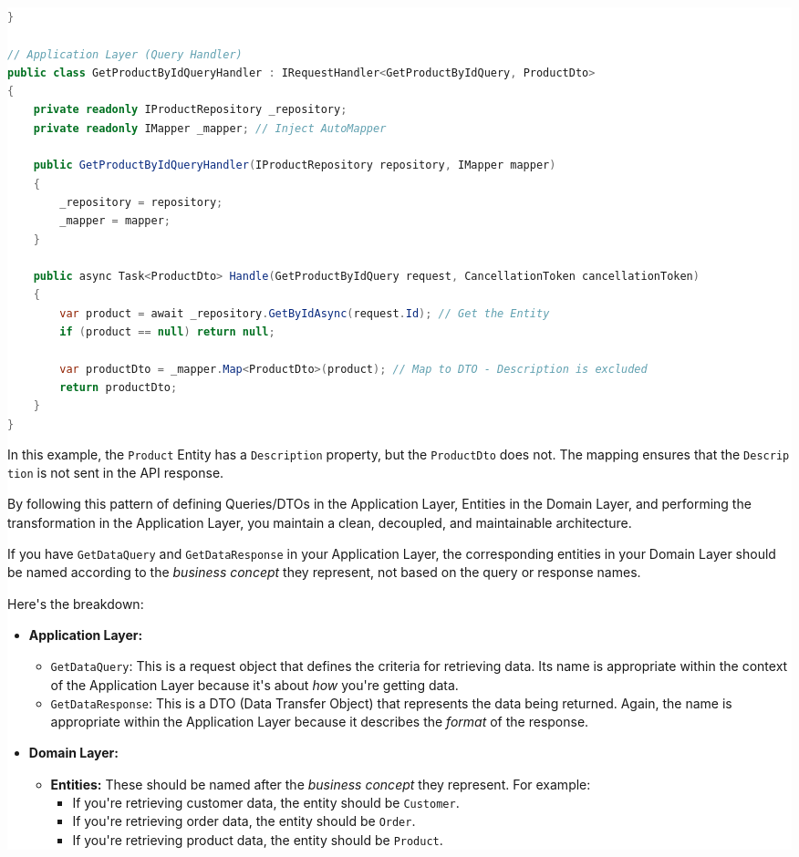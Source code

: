 ```csharp
}

// Application Layer (Query Handler)
public class GetProductByIdQueryHandler : IRequestHandler<GetProductByIdQuery, ProductDto>
{
    private readonly IProductRepository _repository;
    private readonly IMapper _mapper; // Inject AutoMapper

    public GetProductByIdQueryHandler(IProductRepository repository, IMapper mapper)
    {
        _repository = repository;
        _mapper = mapper;
    }

    public async Task<ProductDto> Handle(GetProductByIdQuery request, CancellationToken cancellationToken)
    {
        var product = await _repository.GetByIdAsync(request.Id); // Get the Entity
        if (product == null) return null;

        var productDto = _mapper.Map<ProductDto>(product); // Map to DTO - Description is excluded
        return productDto;
    }
}
```

In this example, the `Product` Entity has a `Description` property, but the `ProductDto` does not. The mapping ensures that the `Description` is not sent in the API response.

By following this pattern of defining Queries/DTOs in the Application Layer, Entities in the Domain Layer, and performing the transformation in the Application Layer, you maintain a clean, decoupled, and maintainable architecture.

If you have `GetDataQuery` and `GetDataResponse` in your Application Layer, the corresponding entities in your Domain Layer should be named according to the _business concept_ they represent, not based on the query or response names.

Here's the breakdown:

- **Application Layer:**

  - `GetDataQuery`: This is a request object that defines the criteria for retrieving data. Its name is appropriate within the context of the Application Layer because it's about _how_ you're getting data.
  - `GetDataResponse`: This is a DTO (Data Transfer Object) that represents the data being returned. Again, the name is appropriate within the Application Layer because it describes the _format_ of the response.

- **Domain Layer:**
  - **Entities:** These should be named after the _business concept_ they represent. For example:
    - If you're retrieving customer data, the entity should be `Customer`.
    - If you're retrieving order data, the entity should be `Order`.
    - If you're retrieving product data, the entity should be `Product`.
